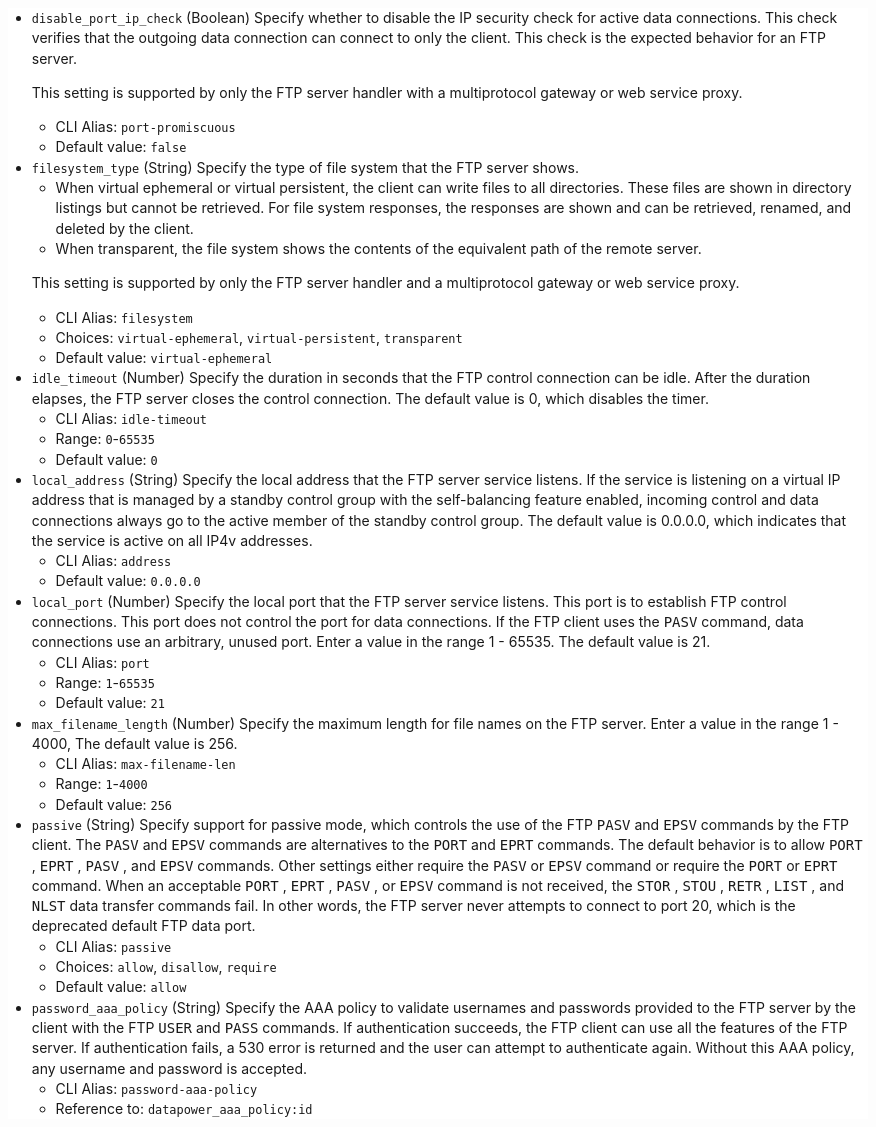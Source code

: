 - `disable_port_ip_check` (Boolean) Specify whether to disable the IP security check for active data connections. This check verifies that the outgoing data connection can connect to only the client. This check is the expected behavior for an FTP server. <p>This setting is supported by only the FTP server handler with a multiprotocol gateway or web service proxy.</p>
  - CLI Alias: `port-promiscuous`
  - Default value: `false`
- `filesystem_type` (String) Specify the type of file system that the FTP server shows. <ul><li>When virtual ephemeral or virtual persistent, the client can write files to all directories. These files are shown in directory listings but cannot be retrieved. For file system responses, the responses are shown and can be retrieved, renamed, and deleted by the client.</li><li>When transparent, the file system shows the contents of the equivalent path of the remote server.</li></ul><p>This setting is supported by only the FTP server handler and a multiprotocol gateway or web service proxy.</p>
  - CLI Alias: `filesystem`
  - Choices: `virtual-ephemeral`, `virtual-persistent`, `transparent`
  - Default value: `virtual-ephemeral`
- `idle_timeout` (Number) Specify the duration in seconds that the FTP control connection can be idle. After the duration elapses, the FTP server closes the control connection. The default value is 0, which disables the timer.
  - CLI Alias: `idle-timeout`
  - Range: `0`-`65535`
  - Default value: `0`
- `local_address` (String) Specify the local address that the FTP server service listens. If the service is listening on a virtual IP address that is managed by a standby control group with the self-balancing feature enabled, incoming control and data connections always go to the active member of the standby control group. The default value is 0.0.0.0, which indicates that the service is active on all IP4v addresses.
  - CLI Alias: `address`
  - Default value: `0.0.0.0`
- `local_port` (Number) Specify the local port that the FTP server service listens. This port is to establish FTP control connections. This port does not control the port for data connections. If the FTP client uses the <tt>PASV</tt> command, data connections use an arbitrary, unused port. Enter a value in the range 1 - 65535. The default value is 21.
  - CLI Alias: `port`
  - Range: `1`-`65535`
  - Default value: `21`
- `max_filename_length` (Number) Specify the maximum length for file names on the FTP server. Enter a value in the range 1 - 4000, The default value is 256.
  - CLI Alias: `max-filename-len`
  - Range: `1`-`4000`
  - Default value: `256`
- `passive` (String) Specify support for passive mode, which controls the use of the FTP <tt>PASV</tt> and <tt>EPSV</tt> commands by the FTP client. The <tt>PASV</tt> and <tt>EPSV</tt> commands are alternatives to the <tt>PORT</tt> and <tt>EPRT</tt> commands. The default behavior is to allow <tt>PORT</tt> , <tt>EPRT</tt> , <tt>PASV</tt> , and <tt>EPSV</tt> commands. Other settings either require the <tt>PASV</tt> or <tt>EPSV</tt> command or require the <tt>PORT</tt> or <tt>EPRT</tt> command. When an acceptable <tt>PORT</tt> , <tt>EPRT</tt> , <tt>PASV</tt> , or <tt>EPSV</tt> command is not received, the <tt>STOR</tt> , <tt>STOU</tt> , <tt>RETR</tt> , <tt>LIST</tt> , and <tt>NLST</tt> data transfer commands fail. In other words, the FTP server never attempts to connect to port 20, which is the deprecated default FTP data port.
  - CLI Alias: `passive`
  - Choices: `allow`, `disallow`, `require`
  - Default value: `allow`
- `password_aaa_policy` (String) Specify the AAA policy to validate usernames and passwords provided to the FTP server by the client with the FTP <tt>USER</tt> and <tt>PASS</tt> commands. If authentication succeeds, the FTP client can use all the features of the FTP server. If authentication fails, a 530 error is returned and the user can attempt to authenticate again. Without this AAA policy, any username and password is accepted.
  - CLI Alias: `password-aaa-policy`
  - Reference to: `datapower_aaa_policy:id`